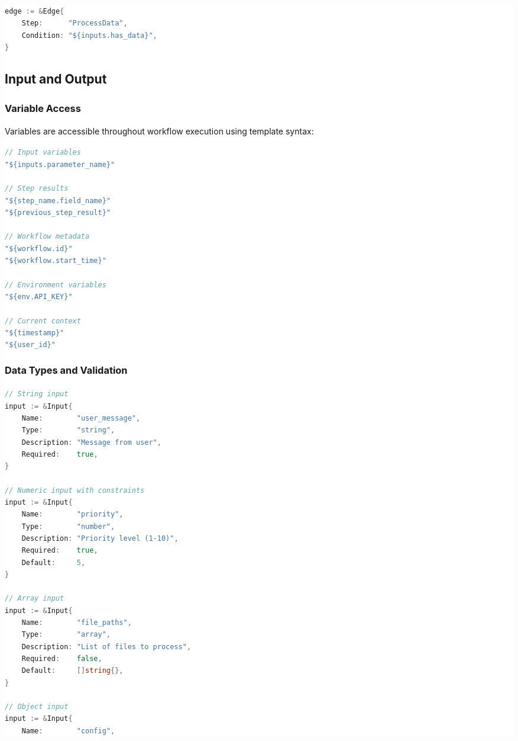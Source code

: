 ```go
edge := &Edge{
    Step:      "ProcessData", 
    Condition: "${inputs.has_data}",
}
```

## Input and Output

### Variable Access

Variables are accessible throughout workflow execution using template syntax:

```go
// Input variables
"${inputs.parameter_name}"

// Step results
"${step_name.field_name}"
"${previous_step_result}"

// Workflow metadata
"${workflow.id}"
"${workflow.start_time}"

// Environment variables
"${env.API_KEY}"

// Current context
"${timestamp}"
"${user_id}"
```

### Data Types and Validation

```go
// String input
input := &Input{
    Name:        "user_message",
    Type:        "string",
    Description: "Message from user",
    Required:    true,
}

// Numeric input with constraints
input := &Input{
    Name:        "priority",
    Type:        "number",
    Description: "Priority level (1-10)",
    Required:    true,
    Default:     5,
}

// Array input
input := &Input{
    Name:        "file_paths",
    Type:        "array",
    Description: "List of files to process",
    Required:    false,
    Default:     []string{},
}

// Object input
input := &Input{
    Name:        "config",
```